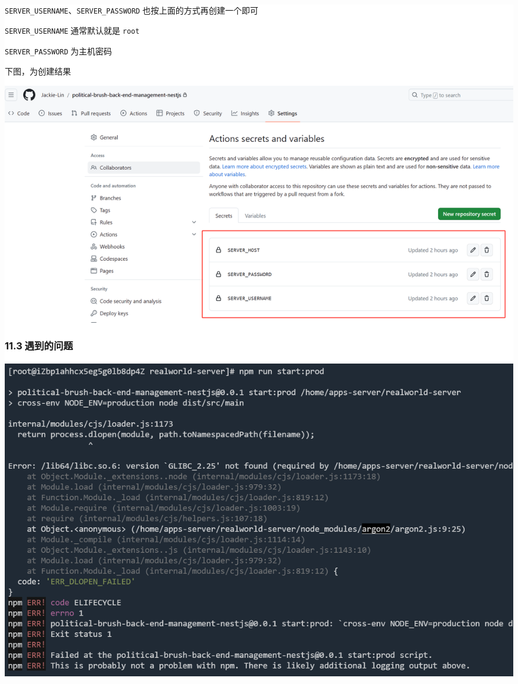 

`SERVER_USERNAME`、`SERVER_PASSWORD` 也按上面的方式再创建一个即可



`SERVER_USERNAME` 通常默认就是 `root`

`SERVER_PASSWORD` 为主机密码



下图，为创建结果

![image-20230908235924004](./assets/Nestjs/image-20230908235924004.png)





### 11.3 遇到的问题

![image-20230909001436697](./assets/Nestjs/image-20230909001436697.png)